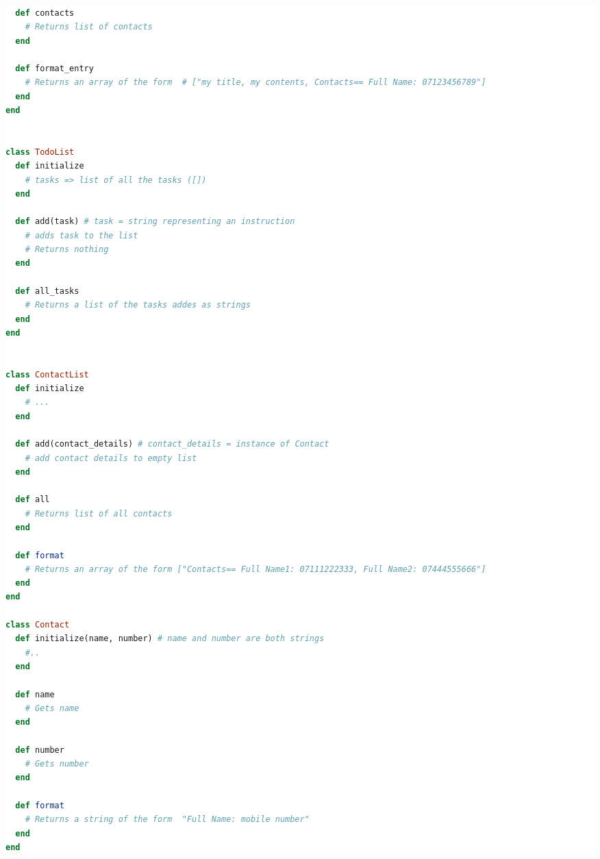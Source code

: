```ruby
  def contacts
    # Returns list of contacts
  end

  def format_entry
    # Returns an array of the form  # ["my title, my contents, Contacts== Full Name: 07123456789"]
  end
end


class TodoList
  def initialize
    # tasks => list of all the tasks ([])
  end

  def add(task) # task = string representing an instruction
    # adds task to the list
    # Returns nothing
  end

  def all_tasks
    # Returns a list of the tasks addes as strings
  end
end


class ContactList
  def initialize
    # ...
  end

  def add(contact_details) # contact_details = instance of Contact
    # add contact details to empty list
  end

  def all
    # Returns list of all contacts
  end

  def format
    # Returns an array of the form ["Contacts== Full Name1: 07111222333, Full Name2: 07444555666"]
  end
end

class Contact
  def initialize(name, number) # name and number are both strings
    #..
  end

  def name
    # Gets name
  end

  def number
    # Gets number
  end

  def format
    # Returns a string of the form  "Full Name: mobile number"
  end
end


```